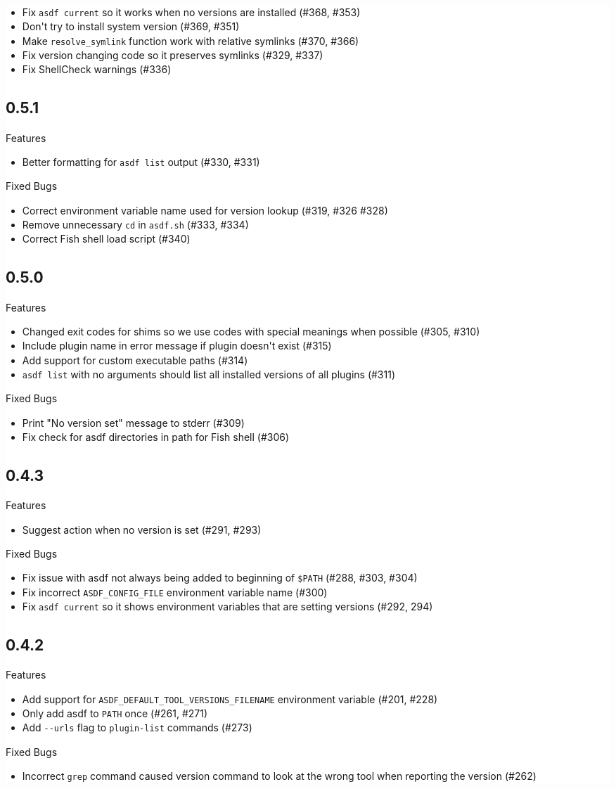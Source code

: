 * Fix `asdf current` so it works when no versions are installed (#368, #353)
* Don't try to install system version (#369, #351)
* Make `resolve_symlink` function work with relative symlinks (#370, #366)
* Fix version changing code so it preserves symlinks (#329, #337)
* Fix ShellCheck warnings (#336)

## 0.5.1

Features

* Better formatting for `asdf list` output (#330, #331)

Fixed Bugs

* Correct environment variable name used for version lookup (#319, #326 #328)
* Remove unnecessary `cd` in `asdf.sh` (#333, #334)
* Correct Fish shell load script (#340)

## 0.5.0

Features

* Changed exit codes for shims so we use codes with special meanings when possible (#305, #310)
* Include plugin name in error message if plugin doesn't exist (#315)
* Add support for custom executable paths (#314)
* `asdf list` with no arguments should list all installed versions of all plugins (#311)

Fixed Bugs

* Print "No version set" message to stderr (#309)
* Fix check for asdf directories in path for Fish shell (#306)

## 0.4.3

Features

* Suggest action when no version is set (#291, #293)

Fixed Bugs

* Fix issue with asdf not always being added to beginning of `$PATH` (#288, #303, #304)
* Fix incorrect `ASDF_CONFIG_FILE` environment variable name (#300)
* Fix `asdf current` so it shows environment variables that are setting versions (#292, 294)

## 0.4.2

Features

* Add support for `ASDF_DEFAULT_TOOL_VERSIONS_FILENAME` environment variable (#201, #228)
* Only add asdf to `PATH` once (#261, #271)
* Add `--urls` flag to `plugin-list` commands (#273)

Fixed Bugs

* Incorrect `grep` command caused version command to look at the wrong tool when reporting the version (#262)
